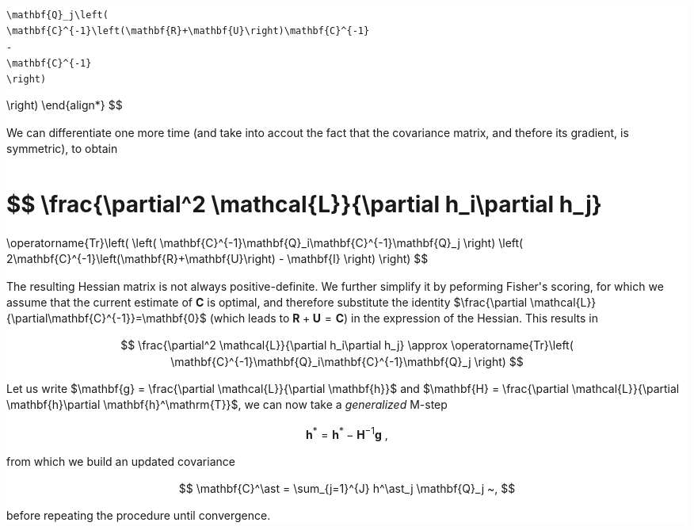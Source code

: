     \mathbf{Q}_j\left(
    \mathbf{C}^{-1}\left(\mathbf{R}+\mathbf{U}\right)\mathbf{C}^{-1}
    -
    \mathbf{C}^{-1}
    \right)
\right)
\end{align*}
$$

We can differentiate one more time (and take into accout the fact that
the covariance matrix, and thefore its gradient, is symmetric), to obtain

$$
\frac{\partial^2 \mathcal{L}}{\partial h_i\partial h_j}
=
\operatorname{Tr}\left(
    \left(
    \mathbf{C}^{-1}\mathbf{Q}_i\mathbf{C}^{-1}\mathbf{Q}_j
    \right)
    \left(
        2\mathbf{C}^{-1}\left(\mathbf{R}+\mathbf{U}\right) - \mathbf{I}
    \right)
\right)
$$

The resulting Hessian matrix is not always positive-definite. We further
simplify it by peforming Fisher's scoring, for which we assume that the
current estimate of $\mathbf{C}$ is optimal, and therefore substitute the
identity $\frac{\partial \mathcal{L}}{\partial\mathbf{C}^{-1}}=\mathbf{0}$
(which leads to $\mathbf{R}+\mathbf{U}=\mathbf{C}$) in the expression of the Hessian.
This results in

$$
\frac{\partial^2 \mathcal{L}}{\partial h_i\partial h_j}
\approx
\operatorname{Tr}\left(
    \mathbf{C}^{-1}\mathbf{Q}_i\mathbf{C}^{-1}\mathbf{Q}_j
\right)
$$

Let us write $\mathbf{g} = \frac{\partial \mathcal{L}}{\partial \mathbf{h}}$
and $\mathbf{H} = \frac{\partial \mathcal{L}}{\partial \mathbf{h}\partial \mathbf{h}^\mathrm{T}}$,
we can now take a _generalized_ M-step

$$
\mathbf{h}^\ast = \mathbf{h}^\ast - \mathbf{H}^{-1}\mathbf{g} ~,
$$

from which we build an updated covariance

$$
\mathbf{C}^\ast = \sum_{j=1}^{J} h^\ast_j \mathbf{Q}_j ~,
$$

before repeating the procedure until convergence.

